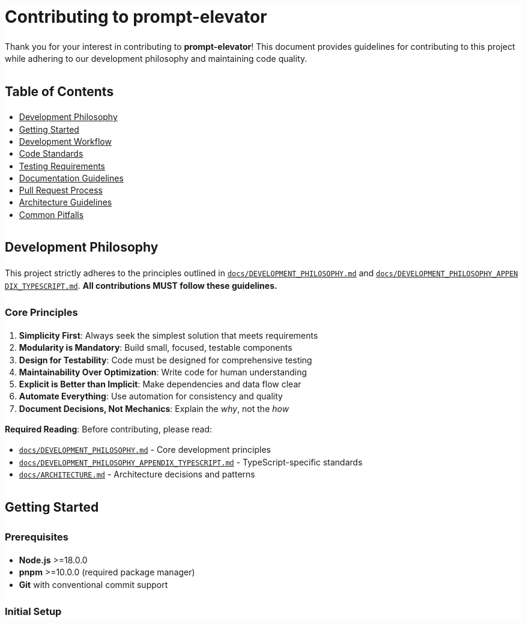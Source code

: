 # Contributing to prompt-elevator

Thank you for your interest in contributing to **prompt-elevator**! This document provides guidelines for contributing to this project while adhering to our development philosophy and maintaining code quality.

## Table of Contents

- [Development Philosophy](#development-philosophy)
- [Getting Started](#getting-started)
- [Development Workflow](#development-workflow)
- [Code Standards](#code-standards)
- [Testing Requirements](#testing-requirements)
- [Documentation Guidelines](#documentation-guidelines)
- [Pull Request Process](#pull-request-process)
- [Architecture Guidelines](#architecture-guidelines)
- [Common Pitfalls](#common-pitfalls)

## Development Philosophy

This project strictly adheres to the principles outlined in [`docs/DEVELOPMENT_PHILOSOPHY.md`](docs/DEVELOPMENT_PHILOSOPHY.md) and [`docs/DEVELOPMENT_PHILOSOPHY_APPENDIX_TYPESCRIPT.md`](docs/DEVELOPMENT_PHILOSOPHY_APPENDIX_TYPESCRIPT.md). **All contributions MUST follow these guidelines.**

### Core Principles

1. **Simplicity First**: Always seek the simplest solution that meets requirements
2. **Modularity is Mandatory**: Build small, focused, testable components
3. **Design for Testability**: Code must be designed for comprehensive testing
4. **Maintainability Over Optimization**: Write code for human understanding
5. **Explicit is Better than Implicit**: Make dependencies and data flow clear
6. **Automate Everything**: Use automation for consistency and quality
7. **Document Decisions, Not Mechanics**: Explain the _why_, not the _how_

**Required Reading**: Before contributing, please read:

- [`docs/DEVELOPMENT_PHILOSOPHY.md`](docs/DEVELOPMENT_PHILOSOPHY.md) - Core development principles
- [`docs/DEVELOPMENT_PHILOSOPHY_APPENDIX_TYPESCRIPT.md`](docs/DEVELOPMENT_PHILOSOPHY_APPENDIX_TYPESCRIPT.md) - TypeScript-specific standards
- [`docs/ARCHITECTURE.md`](docs/ARCHITECTURE.md) - Architecture decisions and patterns

## Getting Started

### Prerequisites

- **Node.js** >=18.0.0
- **pnpm** >=10.0.0 (required package manager)
- **Git** with conventional commit support

### Initial Setup
